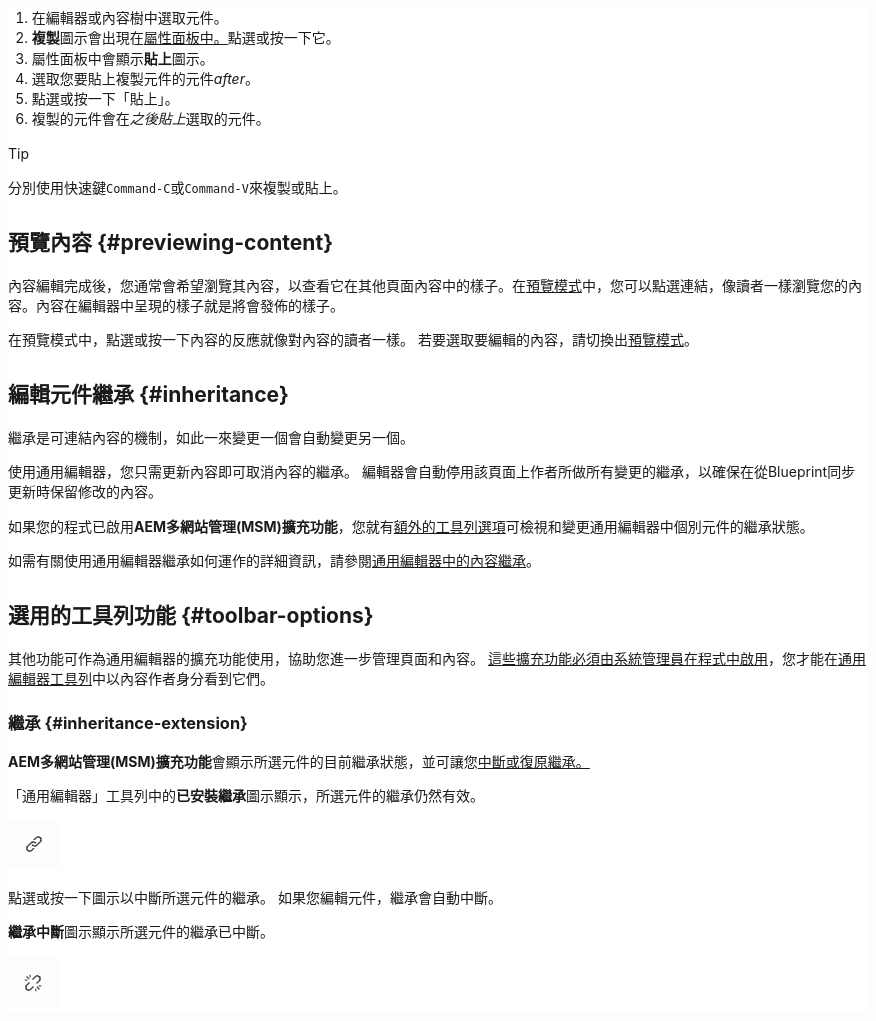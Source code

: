 1. 在編輯器或內容樹中選取元件。
1. **複製**&#x200B;圖示會出現在[屬性面板中。](/help/sites-cloud/authoring/universal-editor/navigation.md#properties-panel)點選或按一下它。
1. 屬性面板中會顯示&#x200B;**貼上**&#x200B;圖示。
1. 選取您要貼上複製元件的元件&#x200B;_after_。
1. 點選或按一下「貼上」。
1. 複製的元件會在&#x200B;_之後貼上_&#x200B;選取的元件。

>[!TIP]
>
>分別使用快速鍵`Command-C`或`Command-V`來複製或貼上。



## 預覽內容 {#previewing-content}

內容編輯完成後，您通常會希望瀏覽其內容，以查看它在其他頁面內容中的樣子。在[預覽模式](/help/sites-cloud/authoring/universal-editor/navigation.md#preview-mode)中，您可以點選連結，像讀者一樣瀏覽您的內容。內容在編輯器中呈現的樣子就是將會發佈的樣子。

在預覽模式中，點選或按一下內容的反應就像對內容的讀者一樣。 若要選取要編輯的內容，請切換出[預覽模式](/help/sites-cloud/authoring/universal-editor/navigation.md#preview-mode)。

## 編輯元件繼承 {#inheritance}

繼承是可連結內容的機制，如此一來變更一個會自動變更另一個。

使用通用編輯器，您只需更新內容即可取消內容的繼承。 編輯器會自動停用該頁面上作者所做所有變更的繼承，以確保在從Blueprint同步更新時保留修改的內容。

如果您的程式已啟用&#x200B;**AEM多網站管理(MSM)擴充功能**，您就有[額外的工具列選項](#inheritance-extension)可檢視和變更通用編輯器中個別元件的繼承狀態。

如需有關使用通用編輯器繼承如何運作的詳細資訊，請參閱[通用編輯器中的內容繼承](/help/sites-cloud/authoring/universal-editor/inheritance.md)。

## 選用的工具列功能 {#toolbar-options}

其他功能可作為通用編輯器的擴充功能使用，協助您進一步管理頁面和內容。 [這些擴充功能必須由系統管理員在程式中啟用](/help/implementing/universal-editor/extending.md)，您才能在[通用編輯器工具列](/help/sites-cloud/authoring/universal-editor/navigation.md#universal-editor-toolbar)中以內容作者身分看到它們。

### 繼承 {#inheritance-extension}

**AEM多網站管理(MSM)擴充功能**&#x200B;會顯示所選元件的目前繼承狀態，並可讓您[中斷或復原繼承。](/help/sites-cloud/authoring/universal-editor/inheritance.md)

「通用編輯器」工具列中的&#x200B;**已安裝繼承**&#x200B;圖示顯示，所選元件的繼承仍然有效。

![已安裝的繼承圖示](assets/inheritance-installed-icon.png)

點選或按一下圖示以中斷所選元件的繼承。 如果您編輯元件，繼承會自動中斷。

**繼承中斷**&#x200B;圖示顯示所選元件的繼承已中斷。

![繼承中斷圖示](assets/inheritance-broken-icon.png)
